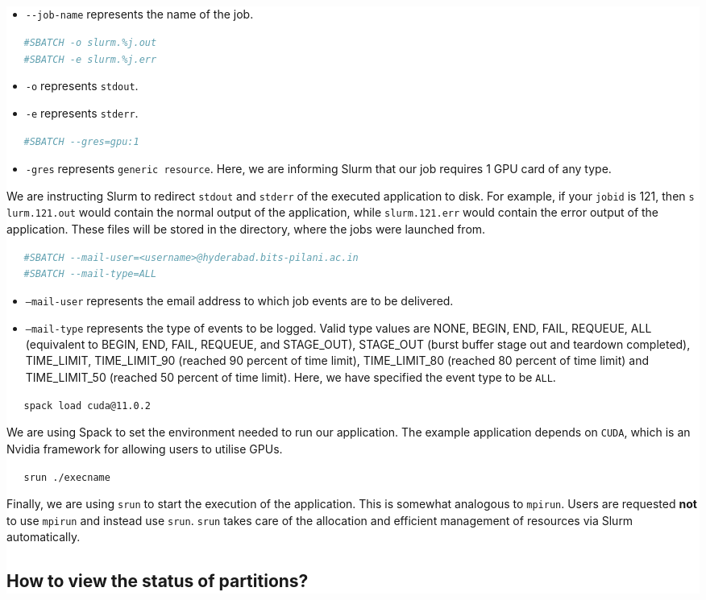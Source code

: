 -   `--job-name` represents the name of the job.

``` {.bash linenos="" startFrom="last"}
   #SBATCH -o slurm.%j.out
   #SBATCH -e slurm.%j.err
```

-   `-o` represents `stdout`.

-   `-e` represents `stderr`.

``` {.bash linenos="" startFrom="last"}
   #SBATCH --gres=gpu:1
```

-   `-gres` represents `generic resource`. Here, we are informing Slurm
    that our job requires $1$ GPU card of any type.

We are instructing Slurm to redirect `stdout` and `stderr` of the
executed application to disk. For example, if your `jobid` is $121$,
then `slurm.121.out` would contain the normal output of the application,
while `slurm.121.err` would contain the error output of the application.
These files will be stored in the directory, where the jobs were
launched from.

``` {.bash linenos="" startFrom="last"}
   #SBATCH --mail-user=<username>@hyderabad.bits-pilani.ac.in
   #SBATCH --mail-type=ALL
```

-   `–mail-user` represents the email address to which job events are to
    be delivered.

-   `–mail-type` represents the type of events to be logged. Valid type
    values are NONE, BEGIN, END, FAIL, REQUEUE, ALL (equivalent to
    BEGIN, END, FAIL, REQUEUE, and STAGE\_OUT), STAGE\_OUT (burst buffer
    stage out and teardown completed), TIME\_LIMIT, TIME\_LIMIT\_90
    (reached 90 percent of time limit), TIME\_LIMIT\_80 (reached 80
    percent of time limit) and TIME\_LIMIT\_50 (reached 50 percent of
    time limit). Here, we have specified the event type to be `ALL`.

``` {.bash linenos="" startFrom="last"}
   spack load cuda@11.0.2
```

We are using Spack to set the environment needed to run our application.
The example application depends on `CUDA`, which is an Nvidia framework
for allowing users to utilise GPUs.

``` {.bash linenos="" startFrom="last"}
   srun ./execname
```

Finally, we are using `srun` to start the execution of the application.
This is somewhat analogous to `mpirun`. Users are requested **not** to
use `mpirun` and instead use `srun`. `srun` takes care of the allocation
and efficient management of resources via Slurm automatically.

How to view the status of partitions?
-------------------------------------
